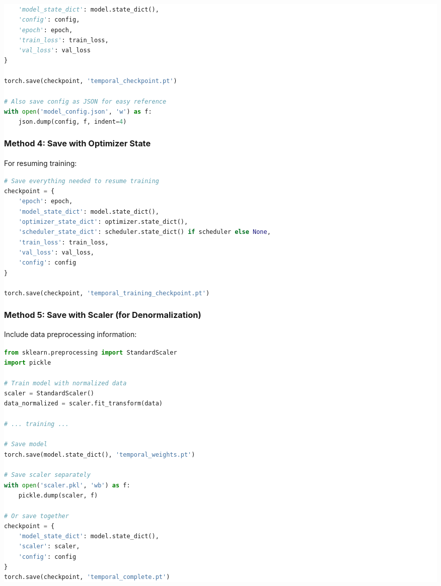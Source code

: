 ```python
    'model_state_dict': model.state_dict(),
    'config': config,
    'epoch': epoch,
    'train_loss': train_loss,
    'val_loss': val_loss
}

torch.save(checkpoint, 'temporal_checkpoint.pt')

# Also save config as JSON for easy reference
with open('model_config.json', 'w') as f:
    json.dump(config, f, indent=4)
```

### Method 4: Save with Optimizer State

For resuming training:

```python
# Save everything needed to resume training
checkpoint = {
    'epoch': epoch,
    'model_state_dict': model.state_dict(),
    'optimizer_state_dict': optimizer.state_dict(),
    'scheduler_state_dict': scheduler.state_dict() if scheduler else None,
    'train_loss': train_loss,
    'val_loss': val_loss,
    'config': config
}

torch.save(checkpoint, 'temporal_training_checkpoint.pt')
```

### Method 5: Save with Scaler (for Denormalization)

Include data preprocessing information:

```python
from sklearn.preprocessing import StandardScaler
import pickle

# Train model with normalized data
scaler = StandardScaler()
data_normalized = scaler.fit_transform(data)

# ... training ...

# Save model
torch.save(model.state_dict(), 'temporal_weights.pt')

# Save scaler separately
with open('scaler.pkl', 'wb') as f:
    pickle.dump(scaler, f)

# Or save together
checkpoint = {
    'model_state_dict': model.state_dict(),
    'scaler': scaler,
    'config': config
}
torch.save(checkpoint, 'temporal_complete.pt')
```
